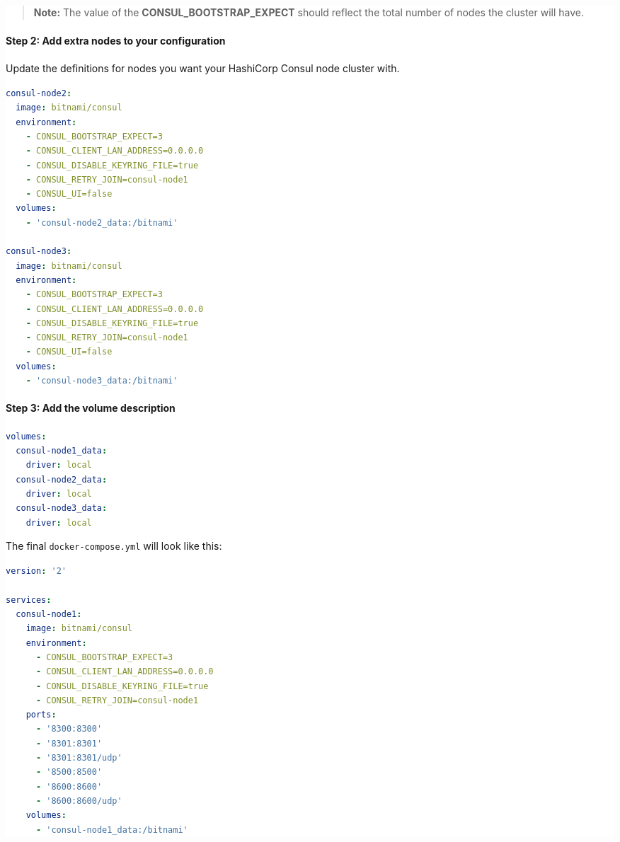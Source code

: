 
> **Note:** The value of the **CONSUL_BOOTSTRAP_EXPECT** should reflect the total number of nodes the cluster will have.

#### Step 2: Add extra nodes to your configuration

Update the definitions for nodes you want your HashiCorp Consul node cluster with.

```yaml
consul-node2:
  image: bitnami/consul
  environment:
    - CONSUL_BOOTSTRAP_EXPECT=3
    - CONSUL_CLIENT_LAN_ADDRESS=0.0.0.0
    - CONSUL_DISABLE_KEYRING_FILE=true
    - CONSUL_RETRY_JOIN=consul-node1
    - CONSUL_UI=false
  volumes:
    - 'consul-node2_data:/bitnami'

consul-node3:
  image: bitnami/consul
  environment:
    - CONSUL_BOOTSTRAP_EXPECT=3
    - CONSUL_CLIENT_LAN_ADDRESS=0.0.0.0
    - CONSUL_DISABLE_KEYRING_FILE=true
    - CONSUL_RETRY_JOIN=consul-node1
    - CONSUL_UI=false
  volumes:
    - 'consul-node3_data:/bitnami'
```

#### Step 3: Add the volume description

```yaml
volumes:
  consul-node1_data:
    driver: local
  consul-node2_data:
    driver: local
  consul-node3_data:
    driver: local
```

The final `docker-compose.yml` will look like this:

```yaml
version: '2'

services:
  consul-node1:
    image: bitnami/consul
    environment:
      - CONSUL_BOOTSTRAP_EXPECT=3
      - CONSUL_CLIENT_LAN_ADDRESS=0.0.0.0
      - CONSUL_DISABLE_KEYRING_FILE=true
      - CONSUL_RETRY_JOIN=consul-node1
    ports:
      - '8300:8300'
      - '8301:8301'
      - '8301:8301/udp'
      - '8500:8500'
      - '8600:8600'
      - '8600:8600/udp'
    volumes:
      - 'consul-node1_data:/bitnami'

```